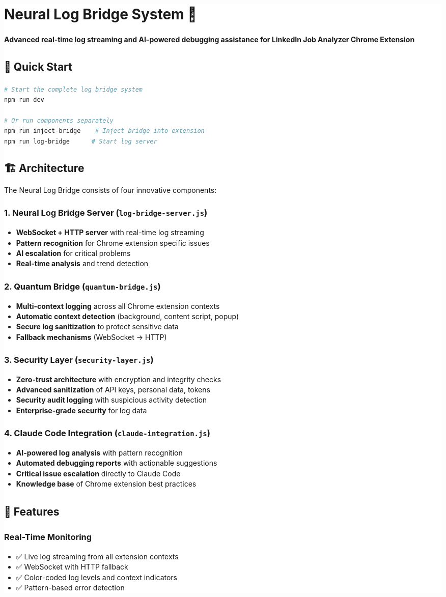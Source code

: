 # Neural Log Bridge System 🧠

**Advanced real-time log streaming and AI-powered debugging assistance for LinkedIn Job Analyzer Chrome Extension**

## 🚀 Quick Start

```bash
# Start the complete log bridge system
npm run dev

# Or run components separately
npm run inject-bridge    # Inject bridge into extension
npm run log-bridge      # Start log server
```

## 🏗️ Architecture

The Neural Log Bridge consists of four innovative components:

### 1. **Neural Log Bridge Server** (`log-bridge-server.js`)
- **WebSocket + HTTP server** with real-time log streaming
- **Pattern recognition** for Chrome extension specific issues
- **AI escalation** for critical problems
- **Real-time analysis** and trend detection

### 2. **Quantum Bridge** (`quantum-bridge.js`)
- **Multi-context logging** across all Chrome extension contexts
- **Automatic context detection** (background, content script, popup)
- **Secure log sanitization** to protect sensitive data
- **Fallback mechanisms** (WebSocket → HTTP)

### 3. **Security Layer** (`security-layer.js`)
- **Zero-trust architecture** with encryption and integrity checks
- **Advanced sanitization** of API keys, personal data, tokens
- **Security audit logging** with suspicious activity detection
- **Enterprise-grade security** for log data

### 4. **Claude Code Integration** (`claude-integration.js`)
- **AI-powered log analysis** with pattern recognition
- **Automated debugging reports** with actionable suggestions
- **Critical issue escalation** directly to Claude Code
- **Knowledge base** of Chrome extension best practices

## 🎯 Features

### Real-Time Monitoring
- ✅ Live log streaming from all extension contexts
- ✅ WebSocket with HTTP fallback
- ✅ Color-coded log levels and context indicators
- ✅ Pattern-based error detection
